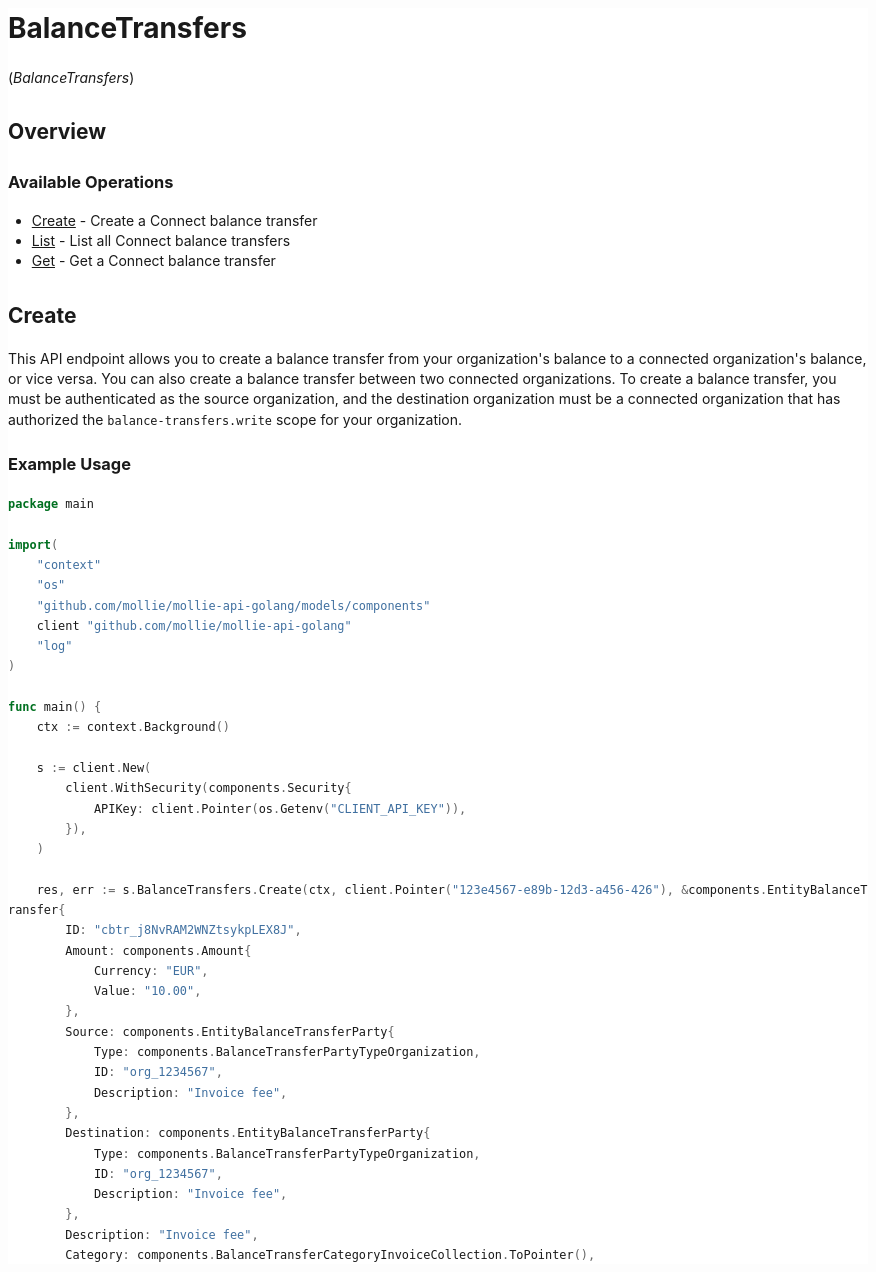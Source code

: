 # BalanceTransfers
(*BalanceTransfers*)

## Overview

### Available Operations

* [Create](#create) - Create a Connect balance transfer
* [List](#list) - List all Connect balance transfers
* [Get](#get) - Get a Connect balance transfer

## Create

This API endpoint allows you to create a balance transfer from your organization's balance to a connected organization's balance, or vice versa.
You can also create a balance transfer between two connected organizations.
To create a balance transfer, you must be authenticated as the source organization, and the destination organization must be a connected organization
that has authorized the `balance-transfers.write` scope for your organization.

### Example Usage


```go
package main

import(
	"context"
	"os"
	"github.com/mollie/mollie-api-golang/models/components"
	client "github.com/mollie/mollie-api-golang"
	"log"
)

func main() {
    ctx := context.Background()

    s := client.New(
        client.WithSecurity(components.Security{
            APIKey: client.Pointer(os.Getenv("CLIENT_API_KEY")),
        }),
    )

    res, err := s.BalanceTransfers.Create(ctx, client.Pointer("123e4567-e89b-12d3-a456-426"), &components.EntityBalanceTransfer{
        ID: "cbtr_j8NvRAM2WNZtsykpLEX8J",
        Amount: components.Amount{
            Currency: "EUR",
            Value: "10.00",
        },
        Source: components.EntityBalanceTransferParty{
            Type: components.BalanceTransferPartyTypeOrganization,
            ID: "org_1234567",
            Description: "Invoice fee",
        },
        Destination: components.EntityBalanceTransferParty{
            Type: components.BalanceTransferPartyTypeOrganization,
            ID: "org_1234567",
            Description: "Invoice fee",
        },
        Description: "Invoice fee",
        Category: components.BalanceTransferCategoryInvoiceCollection.ToPointer(),
```